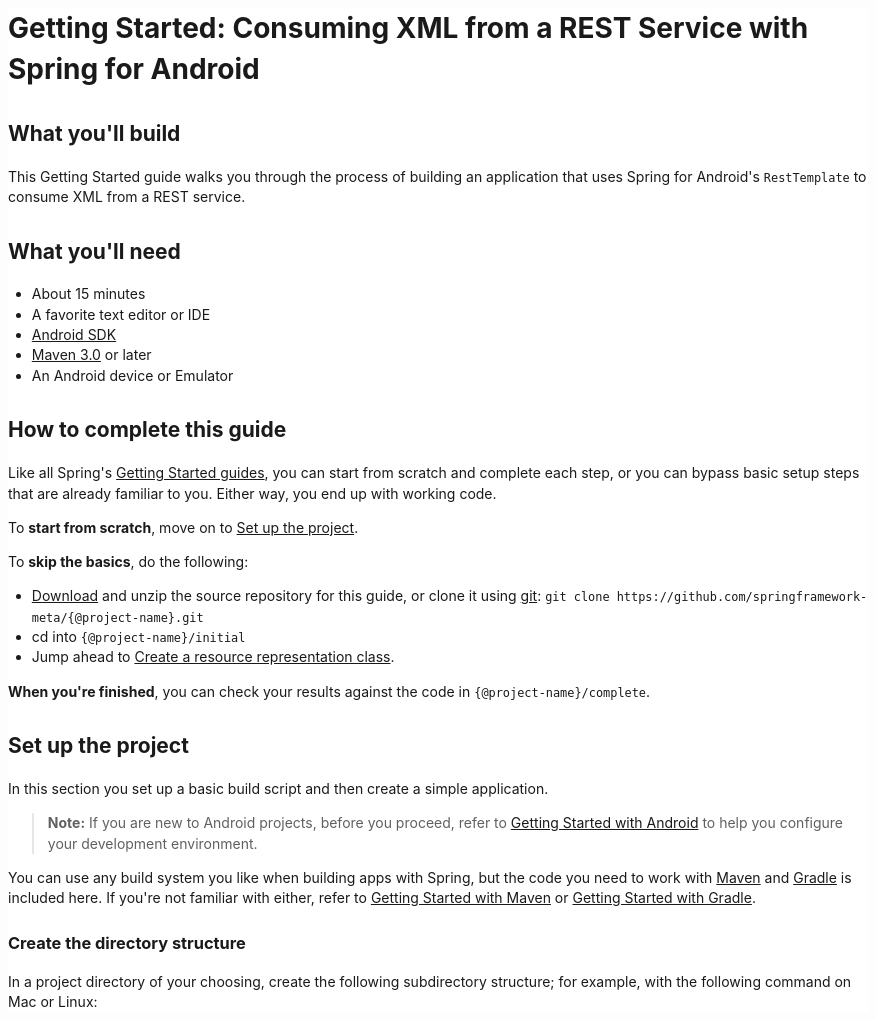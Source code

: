 Getting Started: Consuming XML from a REST Service with Spring for Android
==========================================================================

What you'll build
-----------------

This Getting Started guide walks you through the process of building an application that uses Spring for Android's `RestTemplate` to consume XML from a REST service.

What you'll need
----------------

 - About 15 minutes
 - A favorite text editor or IDE
 - [Android SDK][sdk]
 - [Maven 3.0][mvn] or later
 - An Android device or Emulator

[sdk]: http://developer.android.com/sdk/index.html
[mvn]: http://maven.apache.org/download.cgi

How to complete this guide
--------------------------

Like all Spring's [Getting Started guides](/getting-started), you can start from scratch and complete each step, or you can bypass basic setup steps that are already familiar to you. Either way, you end up with working code.

To **start from scratch**, move on to [Set up the project](#scratch).

To **skip the basics**, do the following:

 - [Download][zip] and unzip the source repository for this guide, or clone it using [git](/understanding/git):
`git clone https://github.com/springframework-meta/{@project-name}.git`
 - cd into `{@project-name}/initial`
 - Jump ahead to [Create a resource representation class](#initial).

**When you're finished**, you can check your results against the code in `{@project-name}/complete`.

<a name="scratch"></a>
Set up the project
------------------

In this section you set up a basic build script and then create a simple application. 

> **Note:** If you are new to Android projects, before you proceed, refer to [Getting Started with Android](../gs-android/README.md) to help you configure your development environment. 

You can use any build system you like when building apps with Spring, but the code you need to work with [Maven](https://maven.apache.org) and [Gradle](http://gradle.org) is included here. If you're not familiar with either, refer to [Getting Started with Maven](../gs-maven-android/README.md) or [Getting Started with Gradle](../gs-gradle-android/README.md).
 

### Create the directory structure

In a project directory of your choosing, create the following subdirectory structure; for example, with the following command on Mac or Linux:


[Android Manifest]: http://developer.android.com/guide/topics/manifest/manifest-intro.html
[zip]: https://github.com/springframework-meta/gs-consuming-rest-xml-android/archive/master.zip